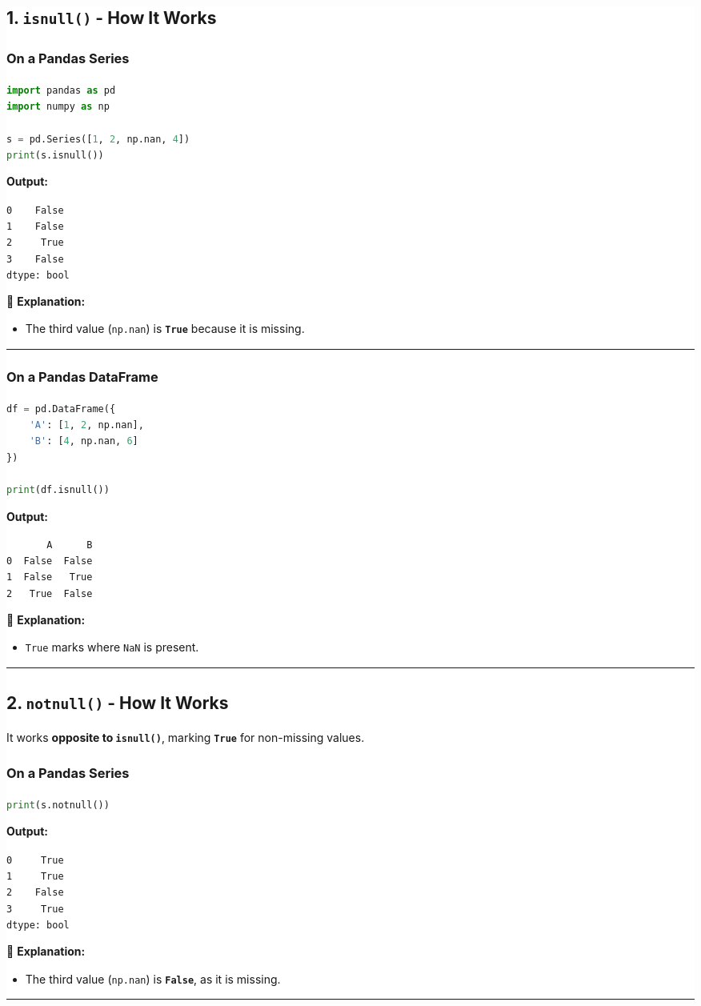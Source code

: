 
## **1. `isnull()` - How It Works**
### **On a Pandas Series**
```python
import pandas as pd
import numpy as np

s = pd.Series([1, 2, np.nan, 4])
print(s.isnull())
```
**Output:**
```
0    False
1    False
2     True
3    False
dtype: bool
```
🔹 **Explanation:**  
- The third value (`np.nan`) is **`True`** because it is missing.

---

### **On a Pandas DataFrame**
```python
df = pd.DataFrame({
    'A': [1, 2, np.nan],
    'B': [4, np.nan, 6]
})

print(df.isnull())
```
**Output:**
```
       A      B
0  False  False
1  False   True
2   True  False
```
🔹 **Explanation:**  
- `True` marks where `NaN` is present.

---

## **2. `notnull()` - How It Works**
It works **opposite to `isnull()`**, marking **`True`** for non-missing values.

### **On a Pandas Series**
```python
print(s.notnull())
```
**Output:**
```
0     True
1     True
2    False
3     True
dtype: bool
```
🔹 **Explanation:**  
- The third value (`np.nan`) is **`False`**, as it is missing.

---